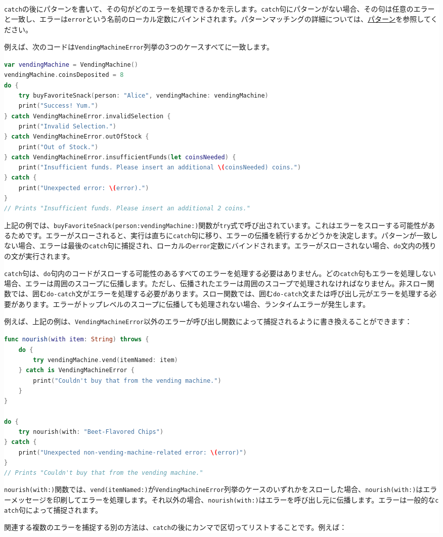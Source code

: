 `catch`の後にパターンを書いて、その句がどのエラーを処理できるかを示します。`catch`句にパターンがない場合、その句は任意のエラーと一致し、エラーは`error`という名前のローカル定数にバインドされます。パターンマッチングの詳細については、[パターン](https://docs.swift.org/swift-book/LanguageGuide/Patterns.html)を参照してください。

例えば、次のコードは`VendingMachineError`列挙の3つのケースすべてに一致します。

```swift
var vendingMachine = VendingMachine()
vendingMachine.coinsDeposited = 8
do {
    try buyFavoriteSnack(person: "Alice", vendingMachine: vendingMachine)
    print("Success! Yum.")
} catch VendingMachineError.invalidSelection {
    print("Invalid Selection.")
} catch VendingMachineError.outOfStock {
    print("Out of Stock.")
} catch VendingMachineError.insufficientFunds(let coinsNeeded) {
    print("Insufficient funds. Please insert an additional \(coinsNeeded) coins.")
} catch {
    print("Unexpected error: \(error).")
}
// Prints "Insufficient funds. Please insert an additional 2 coins."
```

上記の例では、`buyFavoriteSnack(person:vendingMachine:)`関数が`try`式で呼び出されています。これはエラーをスローする可能性があるためです。エラーがスローされると、実行は直ちに`catch`句に移り、エラーの伝播を続行するかどうかを決定します。パターンが一致しない場合、エラーは最後の`catch`句に捕捉され、ローカルの`error`定数にバインドされます。エラーがスローされない場合、`do`文内の残りの文が実行されます。

`catch`句は、`do`句内のコードがスローする可能性のあるすべてのエラーを処理する必要はありません。どの`catch`句もエラーを処理しない場合、エラーは周囲のスコープに伝播します。ただし、伝播されたエラーは周囲のスコープで処理されなければなりません。非スロー関数では、囲む`do-catch`文がエラーを処理する必要があります。スロー関数では、囲む`do-catch`文または呼び出し元がエラーを処理する必要があります。エラーがトップレベルのスコープに伝播しても処理されない場合、ランタイムエラーが発生します。

例えば、上記の例は、`VendingMachineError`以外のエラーが呼び出し関数によって捕捉されるように書き換えることができます：

```swift
func nourish(with item: String) throws {
    do {
        try vendingMachine.vend(itemNamed: item)
    } catch is VendingMachineError {
        print("Couldn't buy that from the vending machine.")
    }
}

do {
    try nourish(with: "Beet-Flavored Chips")
} catch {
    print("Unexpected non-vending-machine-related error: \(error)")
}
// Prints "Couldn't buy that from the vending machine."
```

`nourish(with:)`関数では、`vend(itemNamed:)`が`VendingMachineError`列挙のケースのいずれかをスローした場合、`nourish(with:)`はエラーメッセージを印刷してエラーを処理します。それ以外の場合、`nourish(with:)`はエラーを呼び出し元に伝播します。エラーは一般的な`catch`句によって捕捉されます。

関連する複数のエラーを捕捉する別の方法は、`catch`の後にカンマで区切ってリストすることです。例えば：
